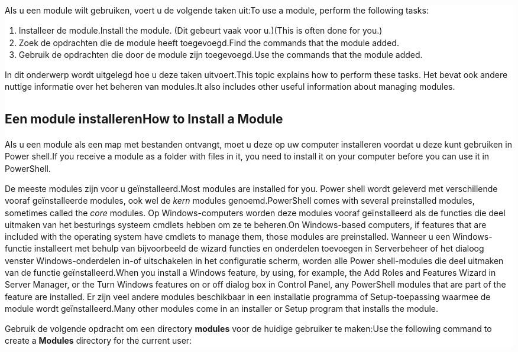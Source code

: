 <span data-ttu-id="e74f5-135">Als u een module wilt gebruiken, voert u de volgende taken uit:</span><span class="sxs-lookup"><span data-stu-id="e74f5-135">To use a module, perform the following tasks:</span></span>

1. <span data-ttu-id="e74f5-136">Installeer de module.</span><span class="sxs-lookup"><span data-stu-id="e74f5-136">Install the module.</span></span> <span data-ttu-id="e74f5-137">(Dit gebeurt vaak voor u.)</span><span class="sxs-lookup"><span data-stu-id="e74f5-137">(This is often done for you.)</span></span>
1. <span data-ttu-id="e74f5-138">Zoek de opdrachten die de module heeft toegevoegd.</span><span class="sxs-lookup"><span data-stu-id="e74f5-138">Find the commands that the module added.</span></span>
1. <span data-ttu-id="e74f5-139">Gebruik de opdrachten die door de module zijn toegevoegd.</span><span class="sxs-lookup"><span data-stu-id="e74f5-139">Use the commands that the module added.</span></span>

<span data-ttu-id="e74f5-140">In dit onderwerp wordt uitgelegd hoe u deze taken uitvoert.</span><span class="sxs-lookup"><span data-stu-id="e74f5-140">This topic explains how to perform these tasks.</span></span> <span data-ttu-id="e74f5-141">Het bevat ook andere nuttige informatie over het beheren van modules.</span><span class="sxs-lookup"><span data-stu-id="e74f5-141">It also includes other useful information about managing modules.</span></span>

## <a name="how-to-install-a-module"></a><span data-ttu-id="e74f5-142">Een module installeren</span><span class="sxs-lookup"><span data-stu-id="e74f5-142">How to Install a Module</span></span>

<span data-ttu-id="e74f5-143">Als u een module als een map met bestanden ontvangt, moet u deze op uw computer installeren voordat u deze kunt gebruiken in Power shell.</span><span class="sxs-lookup"><span data-stu-id="e74f5-143">If you receive a module as a folder with files in it, you need to install it on your computer before you can use it in PowerShell.</span></span>

<span data-ttu-id="e74f5-144">De meeste modules zijn voor u geïnstalleerd.</span><span class="sxs-lookup"><span data-stu-id="e74f5-144">Most modules are installed for you.</span></span> <span data-ttu-id="e74f5-145">Power shell wordt geleverd met verschillende vooraf geïnstalleerde modules, ook wel de _kern_ modules genoemd.</span><span class="sxs-lookup"><span data-stu-id="e74f5-145">PowerShell comes with several preinstalled modules, sometimes called the _core_ modules.</span></span> <span data-ttu-id="e74f5-146">Op Windows-computers worden deze modules vooraf geïnstalleerd als de functies die deel uitmaken van het besturings systeem cmdlets hebben om ze te beheren.</span><span class="sxs-lookup"><span data-stu-id="e74f5-146">On Windows-based computers, if features that are included with the operating system have cmdlets to manage them, those modules are preinstalled.</span></span> <span data-ttu-id="e74f5-147">Wanneer u een Windows-functie installeert met behulp van bijvoorbeeld de wizard functies en onderdelen toevoegen in Serverbeheer of het dialoog venster Windows-onderdelen in-of uitschakelen in het configuratie scherm, worden alle Power shell-modules die deel uitmaken van de functie geïnstalleerd.</span><span class="sxs-lookup"><span data-stu-id="e74f5-147">When you install a Windows feature, by using, for example, the Add Roles and Features Wizard in Server Manager, or the Turn Windows features on or off dialog box in Control Panel, any PowerShell modules that are part of the feature are installed.</span></span> <span data-ttu-id="e74f5-148">Er zijn veel andere modules beschikbaar in een installatie programma of Setup-toepassing waarmee de module wordt geïnstalleerd.</span><span class="sxs-lookup"><span data-stu-id="e74f5-148">Many other modules come in an installer or Setup program that installs the module.</span></span>

<span data-ttu-id="e74f5-149">Gebruik de volgende opdracht om een directory **modules** voor de huidige gebruiker te maken:</span><span class="sxs-lookup"><span data-stu-id="e74f5-149">Use the following command to create a **Modules** directory for the current user:</span></span>
